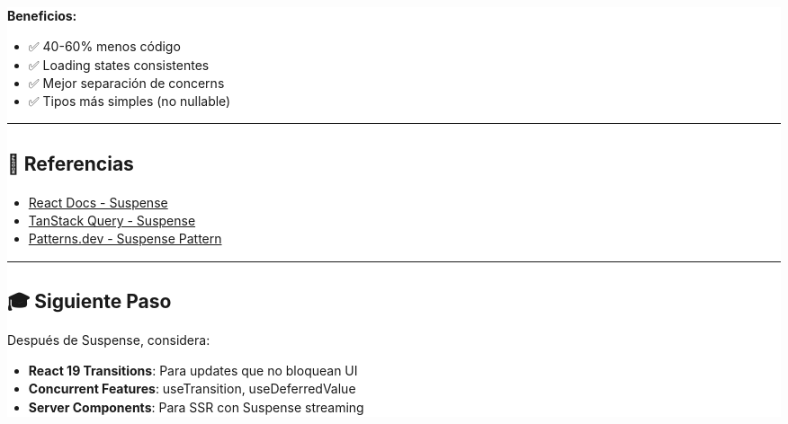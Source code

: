 **Beneficios:**
- ✅ 40-60% menos código
- ✅ Loading states consistentes
- ✅ Mejor separación de concerns
- ✅ Tipos más simples (no nullable)

---

## 🔗 Referencias

- [React Docs - Suspense](https://react.dev/reference/react/Suspense)
- [TanStack Query - Suspense](https://tanstack.com/query/latest/docs/react/guides/suspense)
- [Patterns.dev - Suspense Pattern](https://www.patterns.dev/react/suspense/)

---

## 🎓 Siguiente Paso

Después de Suspense, considera:
- **React 19 Transitions**: Para updates que no bloquean UI
- **Concurrent Features**: useTransition, useDeferredValue
- **Server Components**: Para SSR con Suspense streaming
